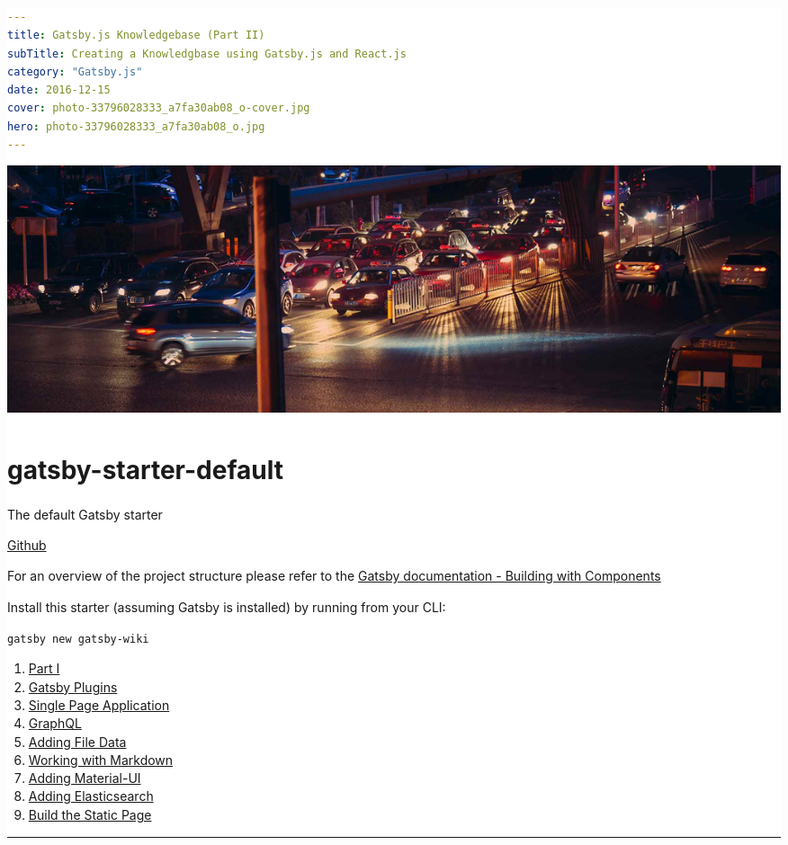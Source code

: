 ```yaml
---
title: Gatsby.js Knowledgebase (Part II)
subTitle: Creating a Knowledgbase using Gatsby.js and React.js
category: "Gatsby.js"
date: 2016-12-15
cover: photo-33796028333_a7fa30ab08_o-cover.jpg
hero: photo-33796028333_a7fa30ab08_o.jpg
---
```



![Shenzhen, China](./photo-33796028333_a7fa30ab08_o.jpg)


# gatsby-starter-default
The default Gatsby starter


[Github](https://github.com/mpolinowski/gatsby-wiki)


For an overview of the project structure please refer to the [Gatsby documentation - Building with Components](https://www.gatsbyjs.org/docs/building-with-components/)

Install this starter (assuming Gatsby is installed) by running from your CLI:
```
gatsby new gatsby-wiki
```

1. [Part I](/gatsby-wiki-part-i/)
2. [Gatsby Plugins](#07-gatsby-plugins)
3. [Single Page Application](#08-single-page-application)
4. [GraphQL](#09-graphql)
5. [Adding File Data](#10-adding-file-data)
6. [Working with Markdown](#11-working-with-markdown)
7. [Adding Material-UI](#12-adding-material-ui)
8. [Adding Elasticsearch](#13-adding-elasticsearch)
9. [Build the Static Page](#xx-build-the-static-page)

---